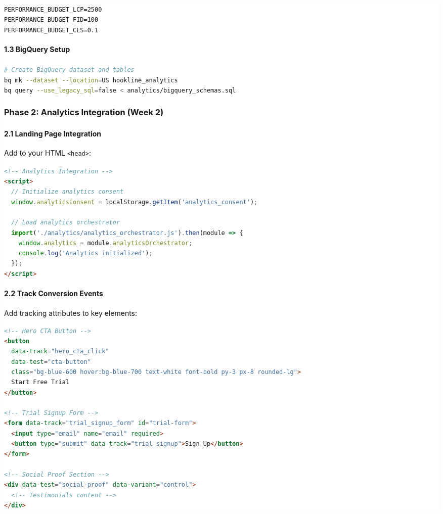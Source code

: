 ```env
PERFORMANCE_BUDGET_LCP=2500
PERFORMANCE_BUDGET_FID=100
PERFORMANCE_BUDGET_CLS=0.1
```

#### 1.3 BigQuery Setup

```bash
# Create BigQuery dataset and tables
bq mk --dataset --location=US hookline_analytics
bq query --use_legacy_sql=false < analytics/bigquery_schemas.sql
```

### Phase 2: Analytics Integration (Week 2)

#### 2.1 Landing Page Integration

Add to your HTML `<head>`:

```html
<!-- Analytics Integration -->
<script>
  // Initialize analytics consent
  window.analyticsConsent = localStorage.getItem('analytics_consent');
  
  // Load analytics orchestrator
  import('./analytics/analytics_orchestrator.js').then(module => {
    window.analytics = module.analyticsOrchestrator;
    console.log('Analytics initialized');
  });
</script>
```

#### 2.2 Track Conversion Events

Add tracking attributes to key elements:

```html
<!-- Hero CTA Button -->
<button 
  data-track="hero_cta_click" 
  data-test="cta-button"
  class="bg-blue-600 hover:bg-blue-700 text-white font-bold py-3 px-8 rounded-lg">
  Start Free Trial
</button>

<!-- Trial Signup Form -->
<form data-track="trial_signup_form" id="trial-form">
  <input type="email" name="email" required>
  <button type="submit" data-track="trial_signup">Sign Up</button>
</form>

<!-- Social Proof Section -->
<div data-test="social-proof" data-variant="control">
  <!-- Testimonials content -->
</div>
```
